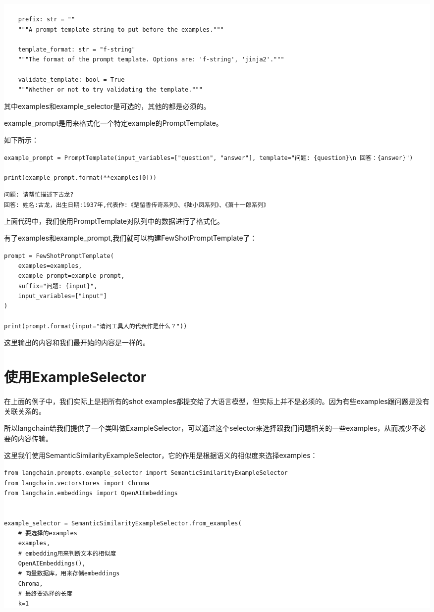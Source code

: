```

    prefix: str = ""
    """A prompt template string to put before the examples."""

    template_format: str = "f-string"
    """The format of the prompt template. Options are: 'f-string', 'jinja2'."""

    validate_template: bool = True
    """Whether or not to try validating the template."""
```

其中examples和example_selector是可选的，其他的都是必须的。

example_prompt是用来格式化一个特定example的PromptTemplate。

如下所示：

```
example_prompt = PromptTemplate(input_variables=["question", "answer"], template="问题: {question}\n 回答：{answer}")

print(example_prompt.format(**examples[0]))
```

```
问题: 请帮忙描述下古龙?
回答: 姓名:古龙，出生日期:1937年,代表作:《楚留香传奇系列》、《陆小凤系列》、《萧十一郎系列》
```

上面代码中，我们使用PromptTemplate对队列中的数据进行了格式化。

有了examples和example_prompt,我们就可以构建FewShotPromptTemplate了：

```
prompt = FewShotPromptTemplate(
    examples=examples, 
    example_prompt=example_prompt, 
    suffix="问题: {input}", 
    input_variables=["input"]
)

print(prompt.format(input="请问工具人的代表作是什么？"))
```

这里输出的内容和我们最开始的内容是一样的。

# 使用ExampleSelector

在上面的例子中，我们实际上是把所有的shot examples都提交给了大语言模型，但实际上并不是必须的。因为有些examples跟问题是没有关联关系的。

所以langchain给我们提供了一个类叫做ExampleSelector，可以通过这个selector来选择跟我们问题相关的一些examples，从而减少不必要的内容传输。

这里我们使用SemanticSimilarityExampleSelector，它的作用是根据语义的相似度来选择examples：

```
from langchain.prompts.example_selector import SemanticSimilarityExampleSelector
from langchain.vectorstores import Chroma
from langchain.embeddings import OpenAIEmbeddings


example_selector = SemanticSimilarityExampleSelector.from_examples(
    # 要选择的examples
    examples,
    # embedding用来判断文本的相似度
    OpenAIEmbeddings(),
    # 向量数据库，用来存储embeddings
    Chroma,
    # 最终要选择的长度
    k=1
```